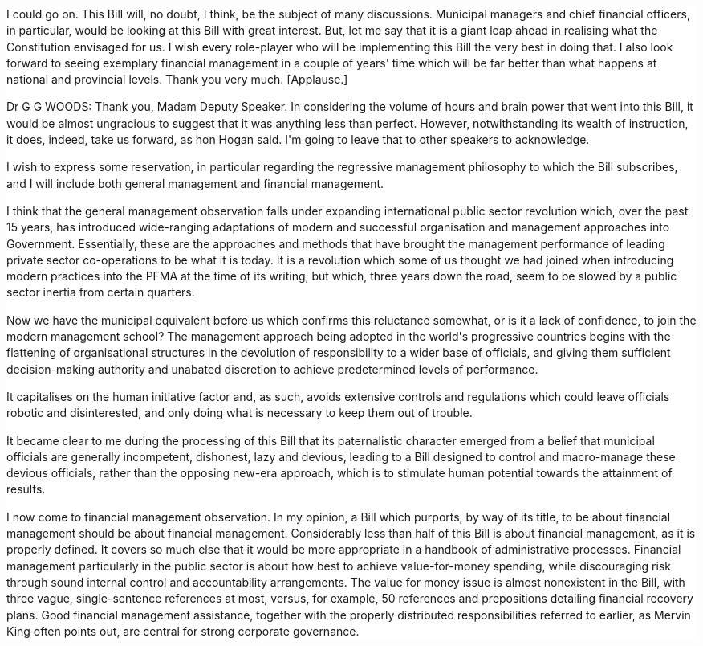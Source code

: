 I could go on. This Bill will, no doubt, I think, be  the  subject  of  many
discussions.  Municipal  managers   and   chief   financial   officers,   in
particular, would be looking at this Bill with great interest. But,  let  me
say that it is a  giant  leap  ahead  in  realising  what  the  Constitution
envisaged for us. I wish every role-player who  will  be  implementing  this
Bill the very best in doing that. I also look forward  to  seeing  exemplary
financial management in a couple of years' time which  will  be  far  better
than what happens at national and provincial levels. Thank  you  very  much.
[Applause.]

Dr G G WOODS: Thank you, Madam Deputy Speaker. In considering the volume  of
hours and brain  power  that  went  into  this  Bill,  it  would  be  almost
ungracious to suggest that it  was  anything  less  than  perfect.  However,
notwithstanding  its  wealth  of  instruction,  it  does,  indeed,  take  us
forward, as hon Hogan said. I'm going to leave that  to  other  speakers  to
acknowledge.

I wish to express some reservation, in particular regarding  the  regressive
management philosophy to which the Bill subscribes, and I will include  both
general management and financial management.

I think that  the  general  management  observation  falls  under  expanding
international public sector revolution which, over the past  15  years,  has
introduced wide-ranging adaptations of modern  and  successful  organisation
and management  approaches  into  Government.  Essentially,  these  are  the
approaches and methods that  have  brought  the  management  performance  of
leading private sector co-operations to  be  what  it  is  today.  It  is  a
revolution which some of us thought we had joined  when  introducing  modern
practices into the PFMA at the time of its writing, but which,  three  years
down the road, seem to be slowed by a public  sector  inertia  from  certain
quarters.

Now  we  have  the  municipal  equivalent  before  us  which  confirms  this
reluctance somewhat, or is it a lack  of  confidence,  to  join  the  modern
management school? The management approach  being  adopted  in  the  world's
progressive  countries  begins  with  the   flattening   of   organisational
structures  in  the  devolution  of  responsibility  to  a  wider  base   of
officials,  and  giving  them  sufficient  decision-making   authority   and
unabated discretion to achieve predetermined levels of performance.

It  capitalises  on  the  human  initiative  factor  and,  as  such,  avoids
extensive controls and regulations which could leave officials  robotic  and
disinterested, and only  doing  what  is  necessary  to  keep  them  out  of
trouble.

It became  clear  to  me  during  the  processing  of  this  Bill  that  its
paternalistic character emerged from a belief that municipal  officials  are
generally incompetent, dishonest,  lazy  and  devious,  leading  to  a  Bill
designed to control and macro-manage these devious  officials,  rather  than
the opposing  new-era  approach,  which  is  to  stimulate  human  potential
towards the attainment of results.

I now come to financial management observation. In my opinion, a Bill  which
purports, by way of its title, to be about financial  management  should  be
about financial management. Considerably less than  half  of  this  Bill  is
about financial management, as it is properly defined.  It  covers  so  much
else that it would be more  appropriate  in  a  handbook  of  administrative
processes. Financial management particularly in the public sector  is  about
how best  to  achieve  value-for-money  spending,  while  discouraging  risk
through sound internal control and accountability arrangements.
The value for money issue is almost nonexistent  in  the  Bill,  with  three
vague,  single-sentence  references  at  most,  versus,  for   example,   50
references  and  prepositions  detailing  financial  recovery  plans.   Good
financial management assistance,  together  with  the  properly  distributed
responsibilities referred to earlier, as Mervin King often points  out,  are
central for strong corporate governance.

